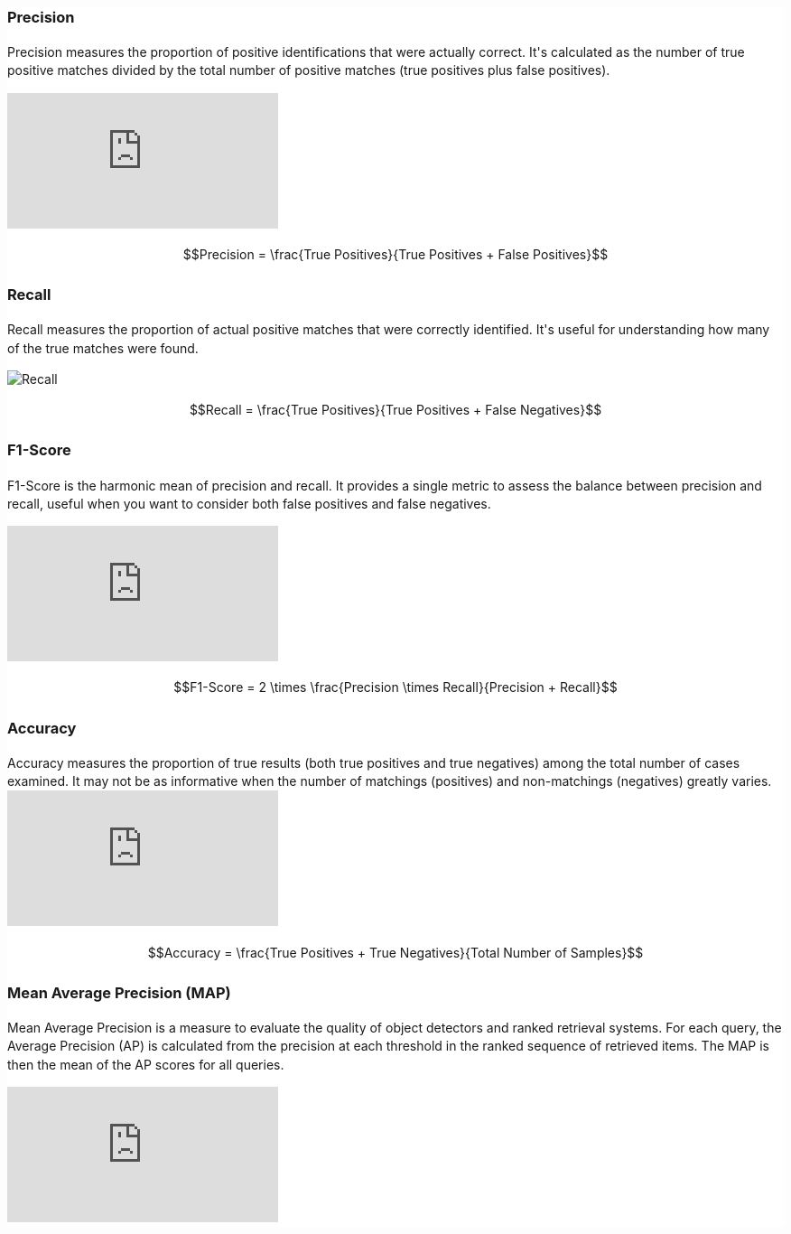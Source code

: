 ### Precision

Precision measures the proportion of positive identifications that were actually correct. It's calculated as the number of true positive matches divided by the total number of positive matches (true positives plus false positives).

![Precision](https://latex.codecogs.com/png.latex?%5Cdpi%7B150%7D%20%20Precision%20%3D%20%5Cfrac%7BTrue%20Positives%7D%7BTrue%20Positives%20&plus;%20False%20Positives%7D)
```math
Precision = \frac{True Positives}{True Positives + False Positives}
```

### Recall

Recall measures the proportion of actual positive matches that were correctly identified. It's useful for understanding how many of the true matches were found.

![Recall](https://latex.codecogs.com/png.latex?%5Cdpi%7B150%7D%20%%20Recall%20%3D%20%5Cfrac%7BTrue%20Positives%7D%7BTrue%20Positives%20&plus;%20False%20Negatives%7D)
```math
Recall = \frac{True Positives}{True Positives + False Negatives}
```

### F1-Score

F1-Score is the harmonic mean of precision and recall. It provides a single metric to assess the balance between precision and recall, useful when you want to consider both false positives and false negatives.

![F1-Score](https://latex.codecogs.com/png.latex?%5Cdpi%7B150%7D%20%20F1-Score%20%3D%202%20%5Ctimes%20%5Cfrac%7BPrecision%20%5Ctimes%20Recall%7D%7BPrecision%20&plus;%20Recall%7D)

```math
F1-Score = 2 \times \frac{Precision \times Recall}{Precision + Recall}
```

### Accuracy

Accuracy measures the proportion of true results (both true positives and true negatives) among the total number of cases examined. It may not be as informative when the number of matchings (positives) and non-matchings (negatives) greatly varies.
![Accuracy](https://latex.codecogs.com/png.latex?%5Cdpi%7B150%7D%20%20Accuracy%20%3D%20%5Cfrac%7BTrue%20Positives%20&plus;%20True%20Negatives%7D%7BTotal%20Number%20of%20Samples%7D)


```math
Accuracy = \frac{True Positives + True Negatives}{Total Number of Samples}
```

### Mean Average Precision (MAP)

Mean Average Precision is a measure to evaluate the quality of object detectors and ranked retrieval systems. For each query, the Average Precision (AP) is calculated from the precision at each threshold in the ranked sequence of retrieved items. The MAP is then the mean of the AP scores for all queries.

![MAP Equation](https://latex.codecogs.com/png.latex?MAP%20%3D%20%5Cfrac%7B1%7D%7BQ%7D%20%5Csum_%7Bq%3D1%7D%5E%7BQ%7D%20AP_%7Bq%7D)
